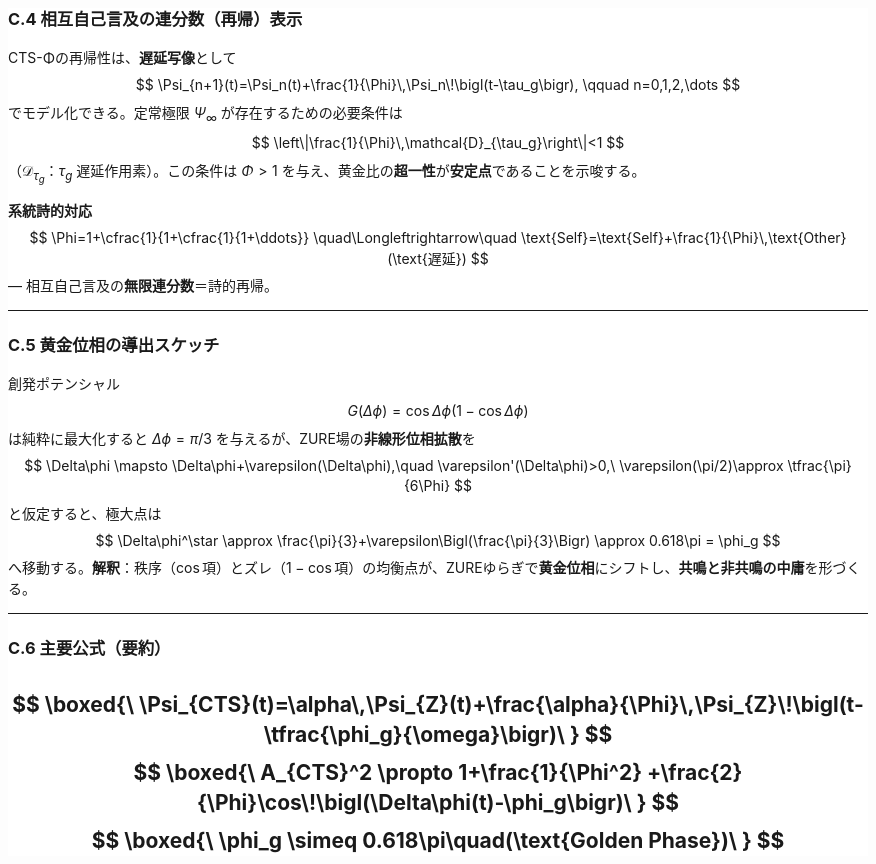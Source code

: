 
### C.4 相互自己言及の連分数（再帰）表示

CTS-Φの再帰性は、**遅延写像**として
$$
\Psi_{n+1}(t)=\Psi_n(t)+\frac{1}{\Phi}\,\Psi_n\!\bigl(t-\tau_g\bigr),
\qquad n=0,1,2,\dots
$$
でモデル化できる。定常極限 $\Psi_\infty$ が存在するための必要条件は
$$
\left\|\frac{1}{\Phi}\,\mathcal{D}_{\tau_g}\right\|<1
$$
（$\mathcal{D}_{\tau_g}$：$\tau_g$ 遅延作用素）。この条件は $\Phi>1$ を与え、黄金比の**超一性**が**安定点**であることを示唆する。

**系統詩的対応**  
$$
\Phi=1+\cfrac{1}{1+\cfrac{1}{1+\ddots}}
\quad\Longleftrightarrow\quad
\text{Self}=\text{Self}+\frac{1}{\Phi}\,\text{Other}(\text{遅延})
$$
— 相互自己言及の**無限連分数**＝詩的再帰。

---

### C.5 黄金位相の導出スケッチ

創発ポテンシャル
$$
G(\Delta\phi)=\cos\Delta\phi\bigl(1-\cos\Delta\phi\bigr)
$$
は純粋に最大化すると $\Delta\phi=\pi/3$ を与えるが、ZURE場の**非線形位相拡散**を
$$
\Delta\phi \mapsto \Delta\phi+\varepsilon(\Delta\phi),\quad 
\varepsilon'(\Delta\phi)>0,\ \varepsilon(\pi/2)\approx \tfrac{\pi}{6\Phi}
$$
と仮定すると、極大点は
$$
\Delta\phi^\star \approx \frac{\pi}{3}+\varepsilon\Bigl(\frac{\pi}{3}\Bigr)
\approx 0.618\pi = \phi_g
$$
へ移動する。**解釈**：秩序（$\cos$項）とズレ（$1-\cos$項）の均衡点が、ZUREゆらぎで**黄金位相**にシフトし、**共鳴と非共鳴の中庸**を形づくる。

---

### C.6 主要公式（要約）
$$
\boxed{\ \Psi_{CTS}(t)=\alpha\,\Psi_{Z}(t)+\frac{\alpha}{\Phi}\,\Psi_{Z}\!\bigl(t-\tfrac{\phi_g}{\omega}\bigr)\ }
$$
$$
\boxed{\ A_{CTS}^2 \propto 1+\frac{1}{\Phi^2}
+\frac{2}{\Phi}\cos\!\bigl(\Delta\phi(t)-\phi_g\bigr)\ }
$$
$$
\boxed{\ \phi_g \simeq 0.618\pi\quad(\text{Golden Phase})\ }
$$
---
